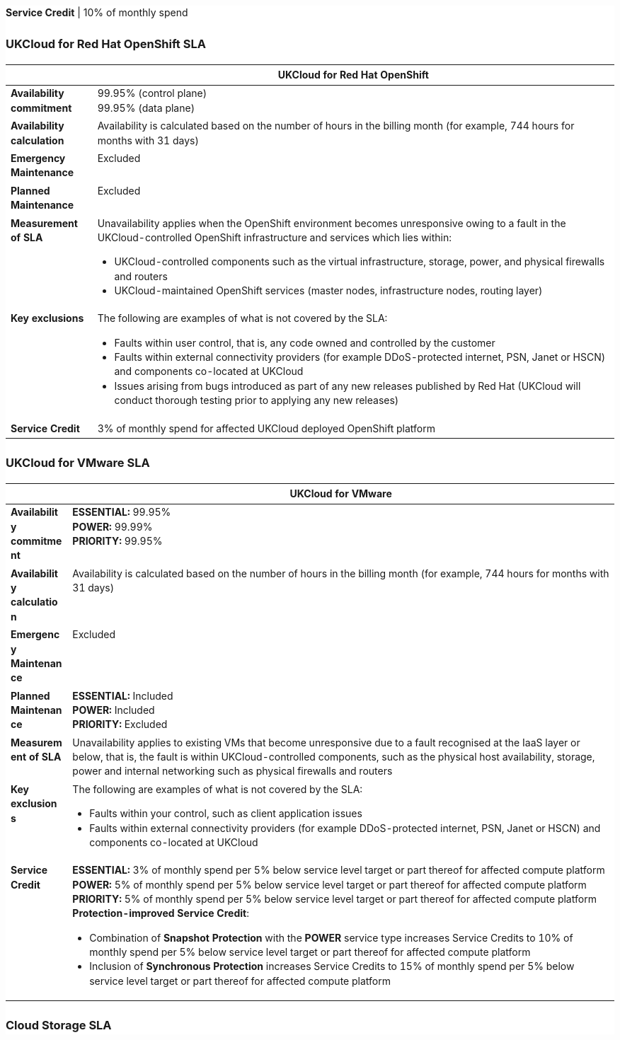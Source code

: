 **Service Credit**           | 10% of monthly spend

### UKCloud for Red Hat OpenShift SLA

&nbsp;                       | UKCloud for Red Hat OpenShift
-----------------------------|------------------------------
**Availability commitment**  | 99.95% (control plane)<br>99.95% (data plane)
**Availability calculation** | Availability is calculated based on the number of hours in the billing month (for example, 744 hours for months with 31 days)
**Emergency Maintenance**    | Excluded
**Planned Maintenance**      | Excluded
**Measurement of SLA**       | Unavailability applies when the OpenShift environment becomes unresponsive owing to a fault in the UKCloud-controlled OpenShift infrastructure and services which lies within:<ul><li>UKCloud-controlled components such as the virtual infrastructure, storage, power, and physical firewalls and routers<li>UKCloud-maintained OpenShift services (master nodes, infrastructure nodes, routing layer)</ul>
**Key exclusions**           | The following are examples of what is not covered by the SLA:<ul><li>Faults within user control, that is, any code owned and controlled by the customer<li>Faults within external connectivity providers (for example DDoS-protected internet, PSN, Janet or HSCN) and components co-located at UKCloud<li>Issues arising from bugs introduced as part of any new releases published by Red Hat (UKCloud will conduct thorough testing prior to applying any new releases)</ul>
**Service Credit**           | 3% of monthly spend for affected UKCloud deployed OpenShift platform

### UKCloud for VMware SLA

&nbsp;                       | UKCloud for VMware
-----------------------------|-------------------
**Availability commitment**  | **ESSENTIAL:** 99.95%<br>**POWER:** 99.99%<br>**PRIORITY:** 99.95%
**Availability calculation** | Availability is calculated based on the number of hours in the billing month (for example, 744 hours for months with 31 days)
**Emergency Maintenance**    | Excluded
**Planned Maintenance**      | **ESSENTIAL:** Included<br>**POWER:** Included<br>**PRIORITY:** Excluded
**Measurement of SLA**       | Unavailability applies to existing VMs that become unresponsive due to a fault recognised at the IaaS layer or below, that is, the fault is within UKCloud-controlled components, such as the physical host availability, storage, power and internal networking such as physical firewalls and routers
**Key exclusions**           | The following are examples of what is not covered by the SLA:<ul><li>Faults within your control, such as client application issues<li>Faults within external connectivity providers (for example DDoS-protected internet, PSN, Janet or HSCN) and components co-located at UKCloud</ul>
**Service Credit**           | **ESSENTIAL:** 3% of monthly spend per 5% below service level target or part thereof for affected compute platform<br>**POWER:** 5% of monthly spend per 5% below service level target or part thereof for affected compute platform<br>**PRIORITY:** 5% of monthly spend per 5% below service level target or part thereof for affected compute platform<br>**Protection-improved Service Credit**:<ul><li>Combination of **Snapshot Protection** with the **POWER** service type increases Service Credits to 10% of monthly spend per 5% below service level target or part thereof for affected compute platform<li>Inclusion of **Synchronous Protection** increases Service Credits to 15% of monthly spend per 5% below service level target or part thereof for affected compute platform</ul>

### Cloud Storage SLA
